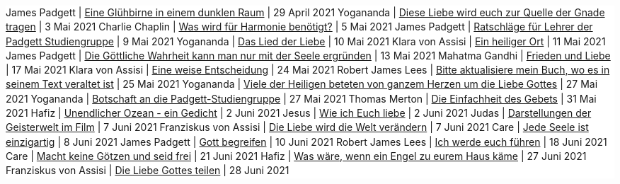 James Padgett | [Eine Glühbirne in einem dunklen Raum](/aktuelle-botschaften/aktuelle-botschaften-in-reihenfolge-des-datums/aktuelle-botschaften-2021/eine-gluehbirne-in-einem-dunklen-raum-jw-james-padgett-29-april-2021/) | 29 April 2021
Yogananda | [Diese Liebe wird euch zur Quelle der Gnade tragen](/aktuelle-botschaften/aktuelle-botschaften-in-reihenfolge-des-datums/aktuelle-botschaften-2021/diese-liebe-wird-euch-zur-quelle-der-gnade-tragen-jw-yogananda-3-mai-2021/) | 3 Mai 2021
Charlie Chaplin | [Was wird für Harmonie benötigt?](/aktuelle-botschaften/aktuelle-botschaften-in-reihenfolge-des-datums/aktuelle-botschaften-2021/was-wird-fuer-harmonie-benoetigt-jw-charlie-chaplin-5-mai-2021/) | 5 Mai 2021
James Padgett | [Ratschläge für Lehrer der Padgett Studiengruppe](/aktuelle-botschaften/aktuelle-botschaften-in-reihenfolge-des-datums/aktuelle-botschaften-2021/ratschlaege-fuer-lehrer-der-padgett-studiengruppe-jw-james-padgett-9-mai-2021/) | 9 Mai 2021
Yogananda | [Das Lied der Liebe](/aktuelle-botschaften/aktuelle-botschaften-in-reihenfolge-des-datums/aktuelle-botschaften-2021/das-lied-der-liebe-jw-yogananda-10-mai-2021/) | 10 Mai 2021
Klara von Assisi | [Ein heiliger Ort](/aktuelle-botschaften/aktuelle-botschaften-in-reihenfolge-des-datums/aktuelle-botschaften-2021/ein-heiliger-ort-jw-klara-von-assisi-11-mai-2021/) | 11 Mai 2021
James Padgett | [Die Göttliche Wahrheit kann man nur mit der Seele ergründen](/aktuelle-botschaften/aktuelle-botschaften-in-reihenfolge-des-datums/aktuelle-botschaften-2021/die-goettliche-wahrheit-kann-man-nur-mit-der-seele-ergruenden-jw-james-padgett-13-mai-2021/) | 13 Mai 2021
Mahatma Gandhi | [Frieden und Liebe](/aktuelle-botschaften/aktuelle-botschaften-in-reihenfolge-des-datums/aktuelle-botschaften-2021/frieden-und-liebe-jw-mahatma-gandhi-17-mai-2021/) | 17 Mai 2021
Klara von Assisi | [Eine weise Entscheidung](/aktuelle-botschaften/aktuelle-botschaften-in-reihenfolge-des-datums/aktuelle-botschaften-2021/eine-weise-entscheidung-jw-klara-von-assisi-24-mai-2021/) | 24 Mai 2021
Robert James Lees | [Bitte aktualisiere mein Buch, wo es in seinem Text veraltet ist](/aktuelle-botschaften/aktuelle-botschaften-in-reihenfolge-des-datums/aktuelle-botschaften-2021/bitte-aktualisiere-mein-buch-wo-es-in-seinem-text-veraltet-ist-jw-robert-james-lees-25-mai-2021/) | 25 Mai 2021
Yogananda | [Viele der Heiligen beteten von ganzem Herzen um die Liebe Gottes](/aktuelle-botschaften/aktuelle-botschaften-in-reihenfolge-des-datums/aktuelle-botschaften-2021/viele-der-heiligen-beteten-von-ganzem-herzen-um-die-liebe-gottes-jw-yogananda-27-mai-2021/) | 27 Mai 2021
Yogananda | [Botschaft an die Padgett-Studiengruppe](/aktuelle-botschaften/aktuelle-botschaften-in-reihenfolge-des-datums/aktuelle-botschaften-2021/botschaft-an-die-padgettstudiengruppe-jw-yogananda-27-mai-2021/) | 27 Mai 2021
Thomas Merton | [Die Einfachheit des Gebets](/aktuelle-botschaften/aktuelle-botschaften-in-reihenfolge-des-datums/aktuelle-botschaften-2021/die-einfachheit-des-gebets-jw-thomas-merton-31-mai-2021/) | 31 Mai 2021
Hafiz | [Unendlicher Ozean - ein Gedicht](/aktuelle-botschaften/aktuelle-botschaften-in-reihenfolge-des-datums/aktuelle-botschaften-2021/unendlicher-ozean-ein-gedicht-jw-hafiz-2-juni-2021/) | 2 Juni 2021
Jesus | [Wie ich Euch liebe](/aktuelle-botschaften/aktuelle-botschaften-in-reihenfolge-des-datums/aktuelle-botschaften-2021/wie-ich-euch-liebe-jw-jesus-2-juni-2021/) | 2 Juni 2021
Judas | [Darstellungen der Geisterwelt im Film](/aktuelle-botschaften/aktuelle-botschaften-in-reihenfolge-des-datums/aktuelle-botschaften-2021/darstellungen-der-geisterwelt-im-film-jw-judas-7-juni-2021/) | 7 Juni 2021
Franziskus von Assisi | [Die Liebe wird die Welt verändern](/aktuelle-botschaften/aktuelle-botschaften-in-reihenfolge-des-datums/aktuelle-botschaften-2021/die-liebe-wird-die-welt-veraendern-jw-franziskus-von-assisi-7-juni-2021/) | 7 Juni 2021
Care | [Jede Seele ist einzigartig](/aktuelle-botschaften/aktuelle-botschaften-in-reihenfolge-des-datums/aktuelle-botschaften-2021/jede-seele-ist-einzigartig-jw-care-8-juni-2021/) | 8 Juni 2021
James Padgett | [Gott begreifen](/aktuelle-botschaften/aktuelle-botschaften-in-reihenfolge-des-datums/aktuelle-botschaften-2021/gott-begreifen-jw-james-padgett-10-juni-2021/) | 10 Juni 2021
Robert James Lees | [Ich werde euch führen](/aktuelle-botschaften/aktuelle-botschaften-in-reihenfolge-des-datums/aktuelle-botschaften-2021/ich-werde-euch-fuehren-jw-robert-james-lees-18-juni-2021/) | 18 Juni 2021
Care | [Macht keine Götzen und seid frei](/aktuelle-botschaften/aktuelle-botschaften-in-reihenfolge-des-datums/aktuelle-botschaften-2021/macht-keine-goetzen-und-seid-frei-jw-care-21-juni-2021/) | 21 Juni 2021
Hafiz | [Was wäre, wenn ein Engel zu eurem Haus käme](/aktuelle-botschaften/aktuelle-botschaften-in-reihenfolge-des-datums/aktuelle-botschaften-2021/was-waere-wenn-ein-engel-zu-eurem-haus-kaeme-jw-hafiz-27-juni-2021/) | 27 Juni 2021
Franziskus von Assisi | [Die Liebe Gottes teilen](/aktuelle-botschaften/aktuelle-botschaften-in-reihenfolge-des-datums/aktuelle-botschaften-2021/die-liebe-gottes-teilen-jw-franziskus-von-assisi-28-juni-2021/) | 28 Juni 2021